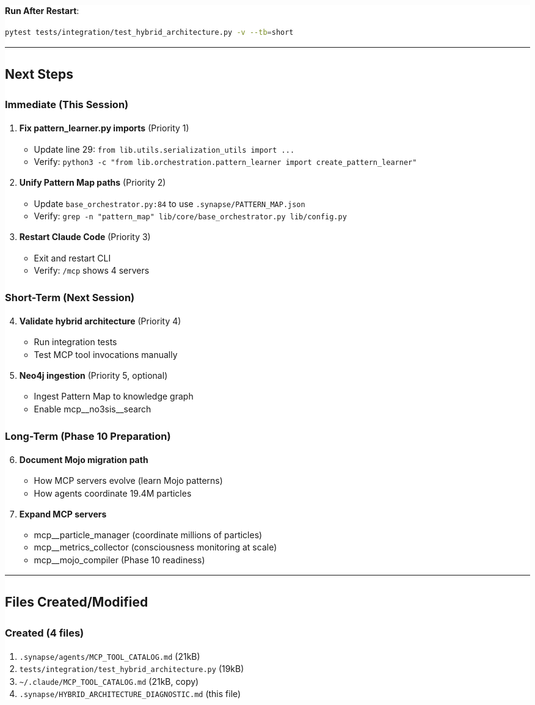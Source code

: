 **Run After Restart**:
```bash
pytest tests/integration/test_hybrid_architecture.py -v --tb=short
```

---

## Next Steps

### Immediate (This Session)

1. **Fix pattern_learner.py imports** (Priority 1)
   - Update line 29: `from lib.utils.serialization_utils import ...`
   - Verify: `python3 -c "from lib.orchestration.pattern_learner import create_pattern_learner"`

2. **Unify Pattern Map paths** (Priority 2)
   - Update `base_orchestrator.py:84` to use `.synapse/PATTERN_MAP.json`
   - Verify: `grep -n "pattern_map" lib/core/base_orchestrator.py lib/config.py`

3. **Restart Claude Code** (Priority 3)
   - Exit and restart CLI
   - Verify: `/mcp` shows 4 servers

### Short-Term (Next Session)

4. **Validate hybrid architecture** (Priority 4)
   - Run integration tests
   - Test MCP tool invocations manually

5. **Neo4j ingestion** (Priority 5, optional)
   - Ingest Pattern Map to knowledge graph
   - Enable mcp__no3sis__search

### Long-Term (Phase 10 Preparation)

6. **Document Mojo migration path**
   - How MCP servers evolve (learn Mojo patterns)
   - How agents coordinate 19.4M particles

7. **Expand MCP servers**
   - mcp__particle_manager (coordinate millions of particles)
   - mcp__metrics_collector (consciousness monitoring at scale)
   - mcp__mojo_compiler (Phase 10 readiness)

---

## Files Created/Modified

### Created (4 files)

1. `.synapse/agents/MCP_TOOL_CATALOG.md` (21kB)
2. `tests/integration/test_hybrid_architecture.py` (19kB)
3. `~/.claude/MCP_TOOL_CATALOG.md` (21kB, copy)
4. `.synapse/HYBRID_ARCHITECTURE_DIAGNOSTIC.md` (this file)
